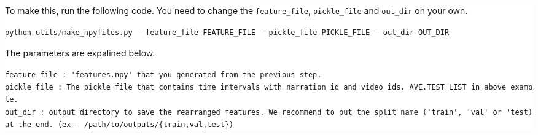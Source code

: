 To make this, run the following code. You need to change the `feature_file`, `pickle_file` and `out_dir` on your own.

```python
python utils/make_npyfiles.py --feature_file FEATURE_FILE --pickle_file PICKLE_FILE --out_dir OUT_DIR
```

The parameters are expalined below.
```[bash]
feature_file : 'features.npy' that you generated from the previous step.
pickle_file : The pickle file that contains time intervals with narration_id and video_ids. AVE.TEST_LIST in above example.
out_dir : output directory to save the rearranged features. We recommend to put the split name ('train', 'val' or 'test) at the end. (ex - /path/to/outputs/{train,val,test})
```
